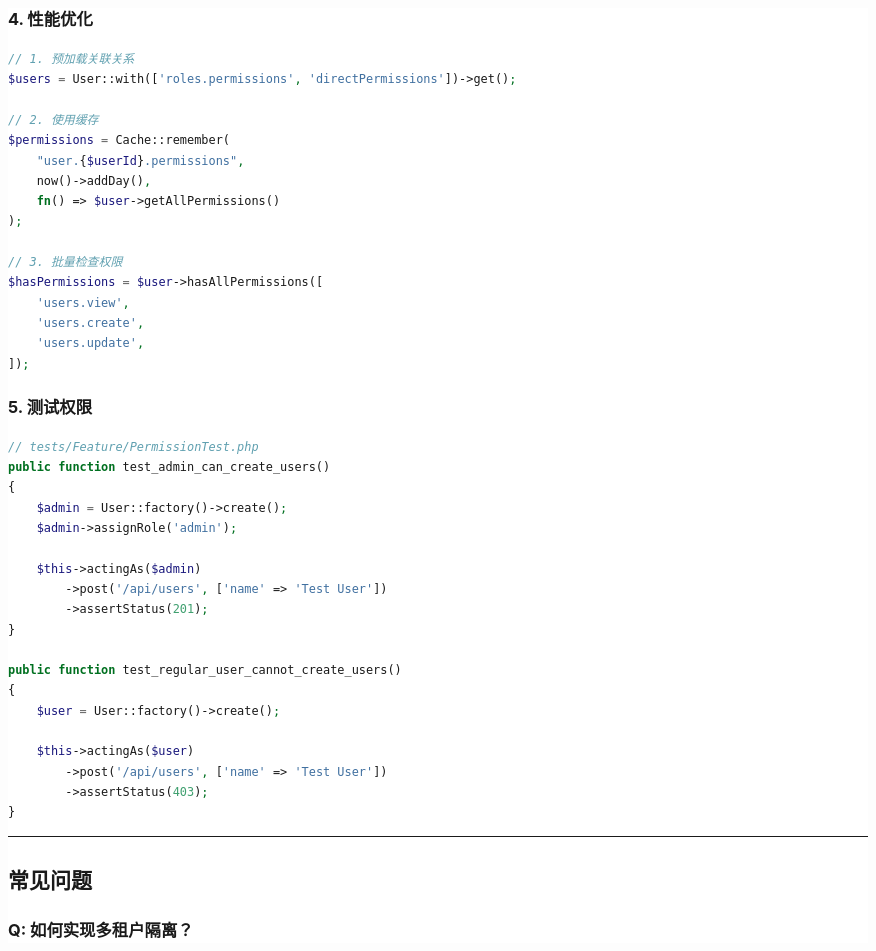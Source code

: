 ```php
```

### 4. 性能优化

```php
// 1. 预加载关联关系
$users = User::with(['roles.permissions', 'directPermissions'])->get();

// 2. 使用缓存
$permissions = Cache::remember(
    "user.{$userId}.permissions",
    now()->addDay(),
    fn() => $user->getAllPermissions()
);

// 3. 批量检查权限
$hasPermissions = $user->hasAllPermissions([
    'users.view',
    'users.create',
    'users.update',
]);
```

### 5. 测试权限

```php
// tests/Feature/PermissionTest.php
public function test_admin_can_create_users()
{
    $admin = User::factory()->create();
    $admin->assignRole('admin');
    
    $this->actingAs($admin)
        ->post('/api/users', ['name' => 'Test User'])
        ->assertStatus(201);
}

public function test_regular_user_cannot_create_users()
{
    $user = User::factory()->create();
    
    $this->actingAs($user)
        ->post('/api/users', ['name' => 'Test User'])
        ->assertStatus(403);
}
```

---

## 常见问题

### Q: 如何实现多租户隔离？
